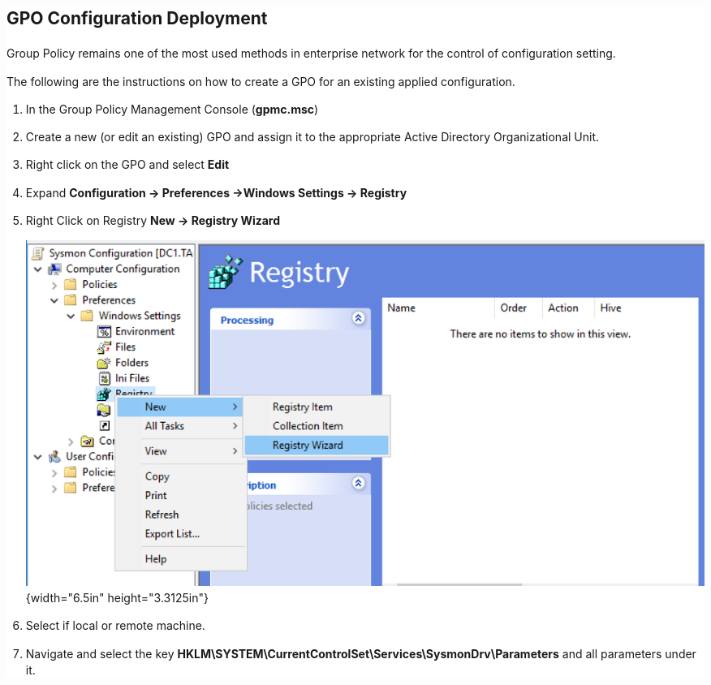 GPO Configuration Deployment
----------------------------

Group Policy remains one of the most used methods in enterprise network
for the control of configuration setting.

The following are the instructions on how to create a GPO for an
existing applied configuration.

1. In the Group Policy Management Console (**gpmc.msc**)

2. Create a new (or edit an existing) GPO and assign it to the appropriate Active Directory Organizational Unit.

3. Right click on the GPO and select **Edit**

4. Expand **Configuration -\> Preferences -\>Windows Settings -\> Registry**

5. Right Click on Registry **New -\> Registry Wizard**

   ![GPO Registry](./media/image23.png){width="6.5in" height="3.3125in"}

6. Select if local or remote machine.

7. Navigate and select the key **HKLM\\SYSTEM\\CurrentControlSet\\Services\\SysmonDrv\\Parameters** and all parameters under it.
